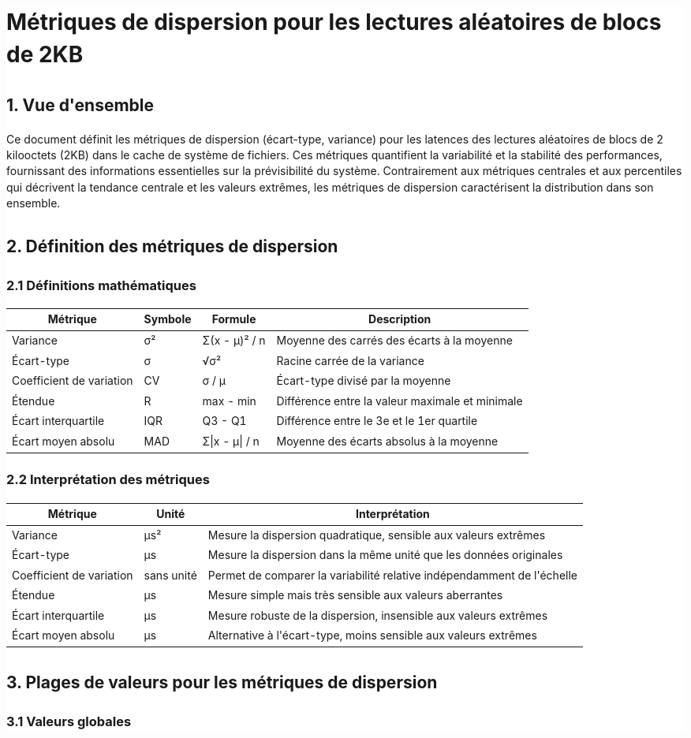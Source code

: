 # Métriques de dispersion pour les lectures aléatoires de blocs de 2KB

## 1. Vue d'ensemble

Ce document définit les métriques de dispersion (écart-type, variance) pour les latences des lectures aléatoires de blocs de 2 kilooctets (2KB) dans le cache de système de fichiers. Ces métriques quantifient la variabilité et la stabilité des performances, fournissant des informations essentielles sur la prévisibilité du système. Contrairement aux métriques centrales et aux percentiles qui décrivent la tendance centrale et les valeurs extrêmes, les métriques de dispersion caractérisent la distribution dans son ensemble.

## 2. Définition des métriques de dispersion

### 2.1 Définitions mathématiques

| Métrique | Symbole | Formule | Description |
|----------|---------|---------|-------------|
| Variance | σ² | Σ(x - μ)² / n | Moyenne des carrés des écarts à la moyenne |
| Écart-type | σ | √σ² | Racine carrée de la variance |
| Coefficient de variation | CV | σ / μ | Écart-type divisé par la moyenne |
| Étendue | R | max - min | Différence entre la valeur maximale et minimale |
| Écart interquartile | IQR | Q3 - Q1 | Différence entre le 3e et le 1er quartile |
| Écart moyen absolu | MAD | Σ\|x - μ\| / n | Moyenne des écarts absolus à la moyenne |

### 2.2 Interprétation des métriques

| Métrique | Unité | Interprétation |
|----------|-------|----------------|
| Variance | µs² | Mesure la dispersion quadratique, sensible aux valeurs extrêmes |
| Écart-type | µs | Mesure la dispersion dans la même unité que les données originales |
| Coefficient de variation | sans unité | Permet de comparer la variabilité relative indépendamment de l'échelle |
| Étendue | µs | Mesure simple mais très sensible aux valeurs aberrantes |
| Écart interquartile | µs | Mesure robuste de la dispersion, insensible aux valeurs extrêmes |
| Écart moyen absolu | µs | Alternative à l'écart-type, moins sensible aux valeurs extrêmes |

## 3. Plages de valeurs pour les métriques de dispersion

### 3.1 Valeurs globales
